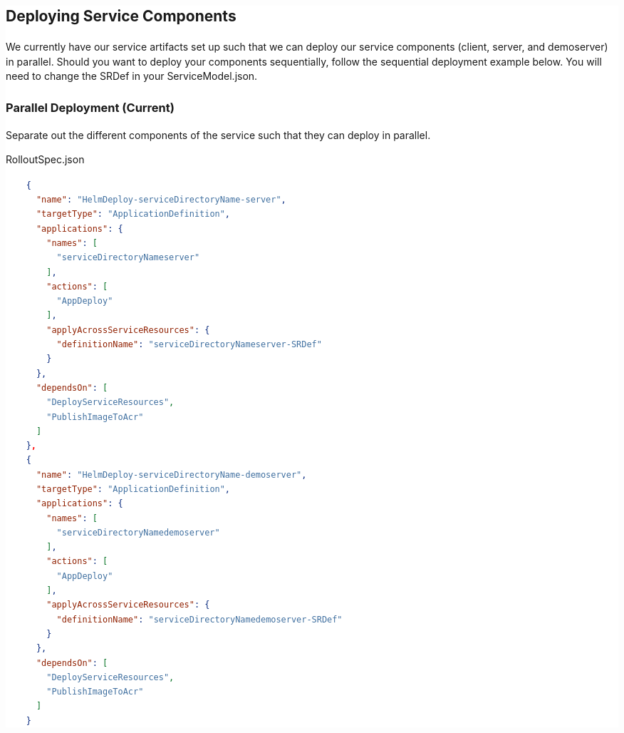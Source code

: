 ## Deploying Service Components

We currently have our service artifacts set up such that we can deploy our service components (client, server, and demoserver) in parallel. Should you want to deploy your components sequentially, follow the sequential deployment example below. You will need to change the SRDef in your ServiceModel.json.

### Parallel Deployment (Current)

Separate out the different components of the service such that they can deploy in parallel.

RolloutSpec.json

```json
    {
      "name": "HelmDeploy-serviceDirectoryName-server",
      "targetType": "ApplicationDefinition",
      "applications": {
        "names": [
          "serviceDirectoryNameserver"
        ],
        "actions": [
          "AppDeploy"
        ],
        "applyAcrossServiceResources": {
          "definitionName": "serviceDirectoryNameserver-SRDef"
        }
      },
      "dependsOn": [
        "DeployServiceResources",
        "PublishImageToAcr"
      ]
    },
    {
      "name": "HelmDeploy-serviceDirectoryName-demoserver",
      "targetType": "ApplicationDefinition",
      "applications": {
        "names": [
          "serviceDirectoryNamedemoserver"
        ],
        "actions": [
          "AppDeploy"
        ],
        "applyAcrossServiceResources": {
          "definitionName": "serviceDirectoryNamedemoserver-SRDef"
        }
      },
      "dependsOn": [
        "DeployServiceResources",
        "PublishImageToAcr"
      ]
    }
```
